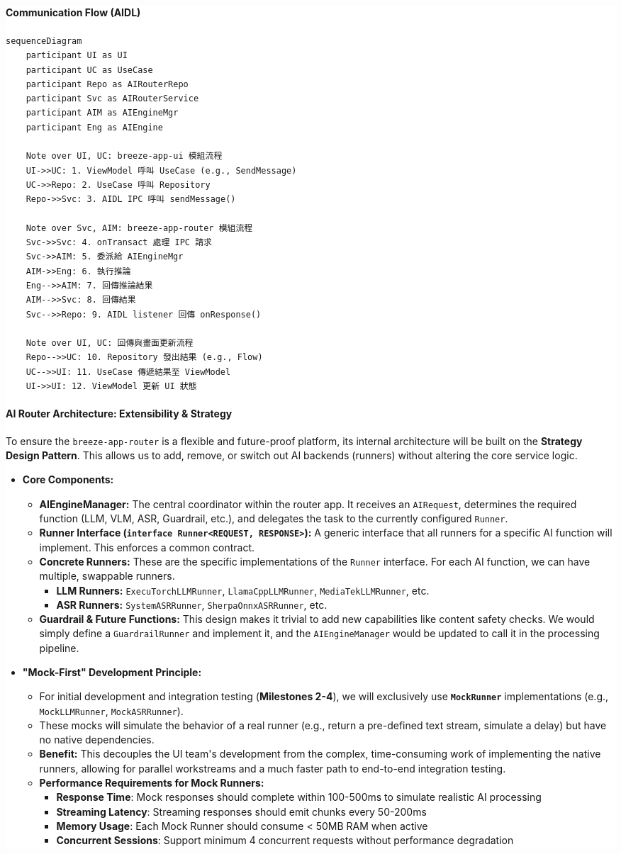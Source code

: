 #### **Communication Flow (AIDL)**

```mermaid
sequenceDiagram
    participant UI as UI
    participant UC as UseCase
    participant Repo as AIRouterRepo
    participant Svc as AIRouterService
    participant AIM as AIEngineMgr
    participant Eng as AIEngine

    Note over UI, UC: breeze-app-ui 模組流程
    UI->>UC: 1. ViewModel 呼叫 UseCase (e.g., SendMessage)
    UC->>Repo: 2. UseCase 呼叫 Repository
    Repo->>Svc: 3. AIDL IPC 呼叫 sendMessage()

    Note over Svc, AIM: breeze-app-router 模組流程
    Svc->>Svc: 4. onTransact 處理 IPC 請求
    Svc->>AIM: 5. 委派給 AIEngineMgr
    AIM->>Eng: 6. 執行推論
    Eng-->>AIM: 7. 回傳推論結果
    AIM-->>Svc: 8. 回傳結果
    Svc-->>Repo: 9. AIDL listener 回傳 onResponse()

    Note over UI, UC: 回傳與畫面更新流程
    Repo-->>UC: 10. Repository 發出結果 (e.g., Flow)
    UC-->>UI: 11. UseCase 傳遞結果至 ViewModel
    UI->>UI: 12. ViewModel 更新 UI 狀態
```

#### **AI Router Architecture: Extensibility & Strategy**

To ensure the `breeze-app-router` is a flexible and future-proof platform, its internal architecture will be built on the **Strategy Design Pattern**. This allows us to add, remove, or switch out AI backends (runners) without altering the core service logic.

* **Core Components:**
  
  * **AIEngineManager:** The central coordinator within the router app. It receives an `AIRequest`, determines the required function (LLM, VLM, ASR, Guardrail, etc.), and delegates the task to the currently configured `Runner`.
  * **Runner Interface (`interface Runner<REQUEST, RESPONSE>`):** A generic interface that all runners for a specific AI function will implement. This enforces a common contract.
  * **Concrete Runners:** These are the specific implementations of the `Runner` interface. For each AI function, we can have multiple, swappable runners.
    * **LLM Runners:** `ExecuTorchLLMRunner`, `LlamaCppLLMRunner`, `MediaTekLLMRunner`, etc.
    * **ASR Runners:** `SystemASRRunner`, `SherpaOnnxASRRunner`, etc.
  * **Guardrail & Future Functions:** This design makes it trivial to add new capabilities like content safety checks. We would simply define a `GuardrailRunner` and implement it, and the `AIEngineManager` would be updated to call it in the processing pipeline.

* **"Mock-First" Development Principle:**
  
  * For initial development and integration testing (**Milestones 2-4**), we will exclusively use **`MockRunner`** implementations (e.g., `MockLLMRunner`, `MockASRRunner`).
  * These mocks will simulate the behavior of a real runner (e.g., return a pre-defined text stream, simulate a delay) but have no native dependencies.
  * **Benefit:** This decouples the UI team's development from the complex, time-consuming work of implementing the native runners, allowing for parallel workstreams and a much faster path to end-to-end integration testing.
  * **Performance Requirements for Mock Runners:**
    * **Response Time**: Mock responses should complete within 100-500ms to simulate realistic AI processing
    * **Streaming Latency**: Streaming responses should emit chunks every 50-200ms
    * **Memory Usage**: Each Mock Runner should consume < 50MB RAM when active
    * **Concurrent Sessions**: Support minimum 4 concurrent requests without performance degradation